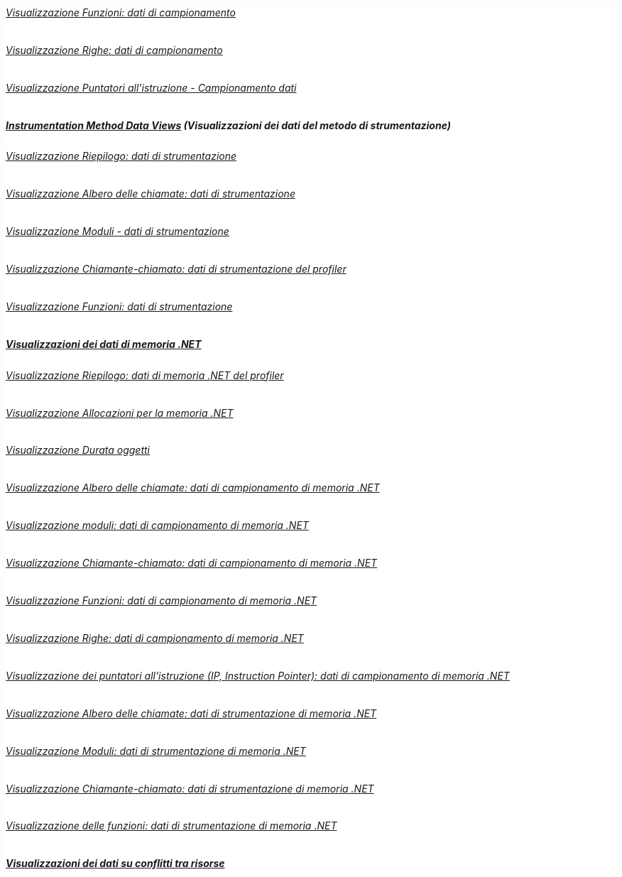 ###### [Visualizzazione Funzioni: dati di campionamento](functions-view-sampling-data.md)
###### [Visualizzazione Righe: dati di campionamento](lines-view-sampling-data.md)
###### [Visualizzazione Puntatori all'istruzione - Campionamento dati](instruction-pointers-ips-view-sampling-data.md)
##### [Instrumentation Method Data Views](instrumentation-method-data-views.md) (Visualizzazioni dei dati del metodo di strumentazione)
###### [Visualizzazione Riepilogo: dati di strumentazione](summary-view-instrumentation-data.md)
###### [Visualizzazione Albero delle chiamate: dati di strumentazione](call-tree-view-instrumentation-data.md)
###### [Visualizzazione Moduli - dati di strumentazione](modules-view-instrumentation-data.md)
###### [Visualizzazione Chiamante-chiamato: dati di strumentazione del profiler](caller-callee-view-instrumentation-data.md)
###### [Visualizzazione Funzioni: dati di strumentazione](functions-view-instrumentation-data.md)
##### [Visualizzazioni dei dati di memoria .NET](dotnet-memory-data-views.md)
###### [Visualizzazione Riepilogo: dati di memoria .NET del profiler](summary-view-dotnet-memory-data.md)
###### [Visualizzazione Allocazioni per la memoria .NET](dotnet-memory-allocations-view.md)
###### [Visualizzazione Durata oggetti](object-lifetime-view.md)
###### [Visualizzazione Albero delle chiamate: dati di campionamento di memoria .NET](call-tree-view-dotnet-memory-sampling-data.md)
###### [Visualizzazione moduli: dati di campionamento di memoria .NET](modules-view-dotnet-memory-sampling-data.md)
###### [Visualizzazione Chiamante-chiamato: dati di campionamento di memoria .NET](caller-callee-view-dotnet-memory-sampling-data.md)
###### [Visualizzazione Funzioni: dati di campionamento di memoria .NET](functions-view-dotnet-memory-sampling-data.md)
###### [Visualizzazione Righe: dati di campionamento di memoria .NET](lines-view-dotnet-memory-sampling-data.md)
###### [Visualizzazione dei puntatori all'istruzione (IP, Instruction Pointer): dati di campionamento di memoria .NET](instruction-pointers-ips-view-dotnet-memory-sampling-data.md)
###### [Visualizzazione Albero delle chiamate: dati di strumentazione di memoria .NET](call-tree-view-dotnet-memory-instrumentation-data.md)
###### [Visualizzazione Moduli: dati di strumentazione di memoria .NET](modules-view-dotnet-memory-instrumentation-data.md)
###### [Visualizzazione Chiamante-chiamato: dati di strumentazione di memoria .NET](caller-callee-view-net-memory-instrumentation-data.md)
###### [Visualizzazione delle funzioni: dati di strumentazione di memoria .NET](functions-view-dotnet-memory-instrumentation-data.md)
##### [Visualizzazioni dei dati su conflitti tra risorse](resource-contention-data-views.md)